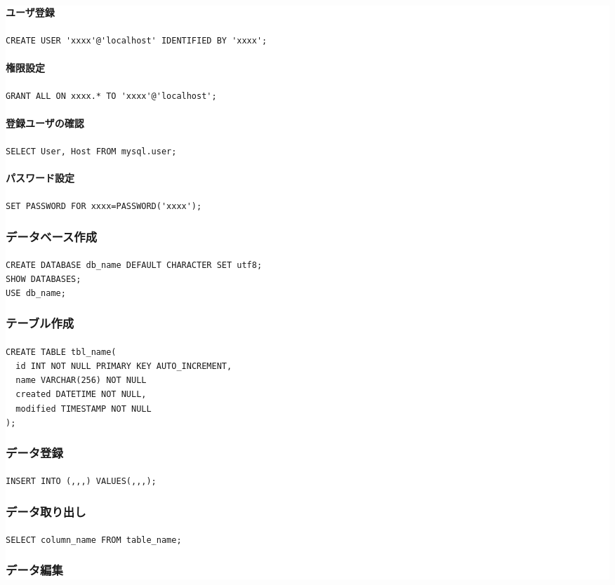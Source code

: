 #### ユーザ登録

```
CREATE USER 'xxxx'@'localhost' IDENTIFIED BY 'xxxx';
```

#### 権限設定

```
GRANT ALL ON xxxx.* TO 'xxxx'@'localhost';
```

#### 登録ユーザの確認

```
SELECT User, Host FROM mysql.user;
```

#### パスワード設定

```
SET PASSWORD FOR xxxx=PASSWORD('xxxx');
```

### データベース作成

```
CREATE DATABASE db_name DEFAULT CHARACTER SET utf8;
SHOW DATABASES;
USE db_name;
```

### テーブル作成

```
CREATE TABLE tbl_name(
  id INT NOT NULL PRIMARY KEY AUTO_INCREMENT,
  name VARCHAR(256) NOT NULL
  created DATETIME NOT NULL,
  modified TIMESTAMP NOT NULL
);
```

### データ登録

```
INSERT INTO (,,,) VALUES(,,,);
```

### データ取り出し

```
SELECT column_name FROM table_name;
```

### データ編集
